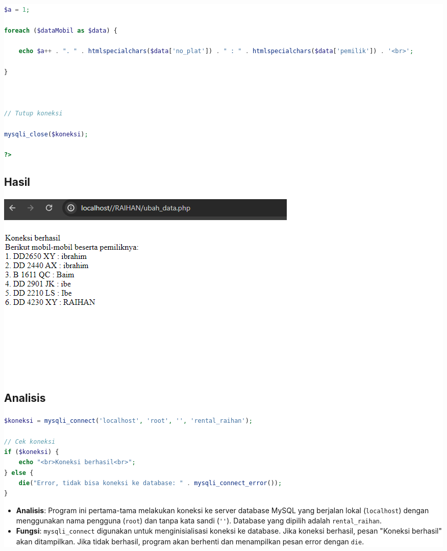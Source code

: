```php
$a = 1;

foreach ($dataMobil as $data) {

    echo $a++ . ". " . htmlspecialchars($data['no_plat']) . " : " . htmlspecialchars($data['pemilik']) . '<br>';

}

  

// Tutup koneksi

mysqli_close($koneksi);

?>
```
## Hasil
![h.ubahdata.png](Asetphp/h.ubahdata.png)
## Analisis
```php mysql
$koneksi = mysqli_connect('localhost', 'root', '', 'rental_raihan');

// Cek koneksi
if ($koneksi) {
    echo "<br>Koneksi berhasil<br>";
} else {
    die("Error, tidak bisa koneksi ke database: " . mysqli_connect_error());
}

```
- **Analisis**: Program ini pertama-tama melakukan koneksi ke server database MySQL yang berjalan lokal (`localhost`) dengan menggunakan nama pengguna (`root`) dan tanpa kata sandi (`''`). Database yang dipilih adalah `rental_raihan`.
- **Fungsi**: `mysqli_connect` digunakan untuk menginisialisasi koneksi ke database. Jika koneksi berhasil, pesan "Koneksi berhasil" akan ditampilkan. Jika tidak berhasil, program akan berhenti dan menampilkan pesan error dengan `die`.
